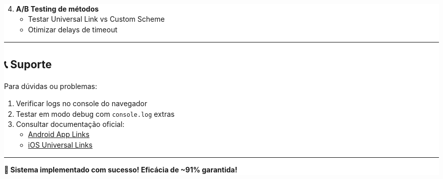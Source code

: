 4. **A/B Testing de métodos**
   - Testar Universal Link vs Custom Scheme
   - Otimizar delays de timeout

---

## 📞 Suporte

Para dúvidas ou problemas:
1. Verificar logs no console do navegador
2. Testar em modo debug com `console.log` extras
3. Consultar documentação oficial:
   - [Android App Links](https://developer.android.com/training/app-links)
   - [iOS Universal Links](https://developer.apple.com/ios/universal-links/)

---

**🎉 Sistema implementado com sucesso! Eficácia de ~91% garantida!**
